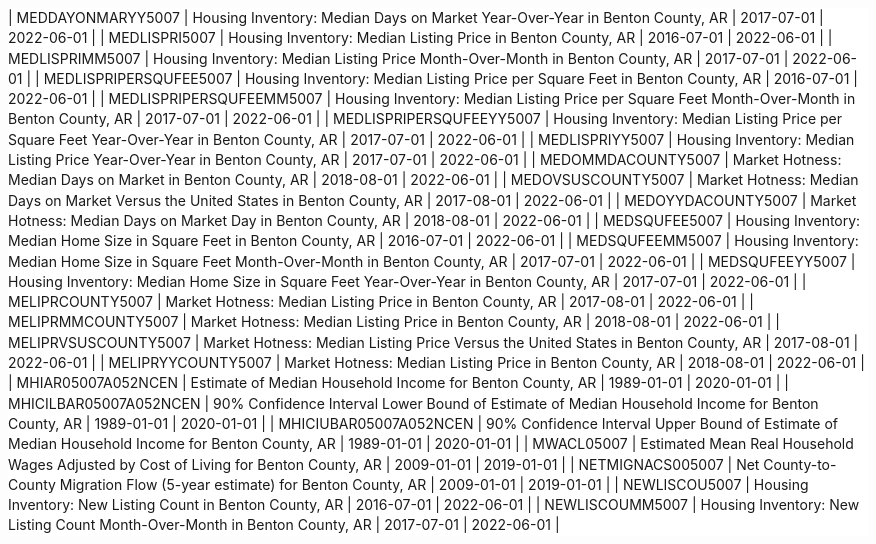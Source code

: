 | MEDDAYONMARYY5007         | Housing Inventory: Median Days on Market Year-Over-Year in Benton County, AR                                                                                               | 2017-07-01          | 2022-06-01        |
| MEDLISPRI5007             | Housing Inventory: Median Listing Price in Benton County, AR                                                                                                               | 2016-07-01          | 2022-06-01        |
| MEDLISPRIMM5007           | Housing Inventory: Median Listing Price Month-Over-Month in Benton County, AR                                                                                              | 2017-07-01          | 2022-06-01        |
| MEDLISPRIPERSQUFEE5007    | Housing Inventory: Median Listing Price per Square Feet in Benton County, AR                                                                                               | 2016-07-01          | 2022-06-01        |
| MEDLISPRIPERSQUFEEMM5007  | Housing Inventory: Median Listing Price per Square Feet Month-Over-Month in Benton County, AR                                                                              | 2017-07-01          | 2022-06-01        |
| MEDLISPRIPERSQUFEEYY5007  | Housing Inventory: Median Listing Price per Square Feet Year-Over-Year in Benton County, AR                                                                                | 2017-07-01          | 2022-06-01        |
| MEDLISPRIYY5007           | Housing Inventory: Median Listing Price Year-Over-Year in Benton County, AR                                                                                                | 2017-07-01          | 2022-06-01        |
| MEDOMMDACOUNTY5007        | Market Hotness: Median Days on Market in Benton County, AR                                                                                                                 | 2018-08-01          | 2022-06-01        |
| MEDOVSUSCOUNTY5007        | Market Hotness: Median Days on Market Versus the United States in Benton County, AR                                                                                        | 2017-08-01          | 2022-06-01        |
| MEDOYYDACOUNTY5007        | Market Hotness: Median Days on Market Day in Benton County, AR                                                                                                             | 2018-08-01          | 2022-06-01        |
| MEDSQUFEE5007             | Housing Inventory: Median Home Size in Square Feet in Benton County, AR                                                                                                    | 2016-07-01          | 2022-06-01        |
| MEDSQUFEEMM5007           | Housing Inventory: Median Home Size in Square Feet Month-Over-Month in Benton County, AR                                                                                   | 2017-07-01          | 2022-06-01        |
| MEDSQUFEEYY5007           | Housing Inventory: Median Home Size in Square Feet Year-Over-Year in Benton County, AR                                                                                     | 2017-07-01          | 2022-06-01        |
| MELIPRCOUNTY5007          | Market Hotness: Median Listing Price in Benton County, AR                                                                                                                  | 2017-08-01          | 2022-06-01        |
| MELIPRMMCOUNTY5007        | Market Hotness: Median Listing Price in Benton County, AR                                                                                                                  | 2018-08-01          | 2022-06-01        |
| MELIPRVSUSCOUNTY5007      | Market Hotness: Median Listing Price Versus the United States in Benton County, AR                                                                                         | 2017-08-01          | 2022-06-01        |
| MELIPRYYCOUNTY5007        | Market Hotness: Median Listing Price in Benton County, AR                                                                                                                  | 2018-08-01          | 2022-06-01        |
| MHIAR05007A052NCEN        | Estimate of Median Household Income for Benton County, AR                                                                                                                  | 1989-01-01          | 2020-01-01        |
| MHICILBAR05007A052NCEN    | 90% Confidence Interval Lower Bound of Estimate of Median Household Income for Benton County, AR                                                                           | 1989-01-01          | 2020-01-01        |
| MHICIUBAR05007A052NCEN    | 90% Confidence Interval Upper Bound of Estimate of Median Household Income for Benton County, AR                                                                           | 1989-01-01          | 2020-01-01        |
| MWACL05007                | Estimated Mean Real Household Wages Adjusted by Cost of Living for Benton County, AR                                                                                       | 2009-01-01          | 2019-01-01        |
| NETMIGNACS005007          | Net County-to-County Migration Flow (5-year estimate) for Benton County, AR                                                                                                | 2009-01-01          | 2019-01-01        |
| NEWLISCOU5007             | Housing Inventory: New Listing Count in Benton County, AR                                                                                                                  | 2016-07-01          | 2022-06-01        |
| NEWLISCOUMM5007           | Housing Inventory: New Listing Count Month-Over-Month in Benton County, AR                                                                                                 | 2017-07-01          | 2022-06-01        |
